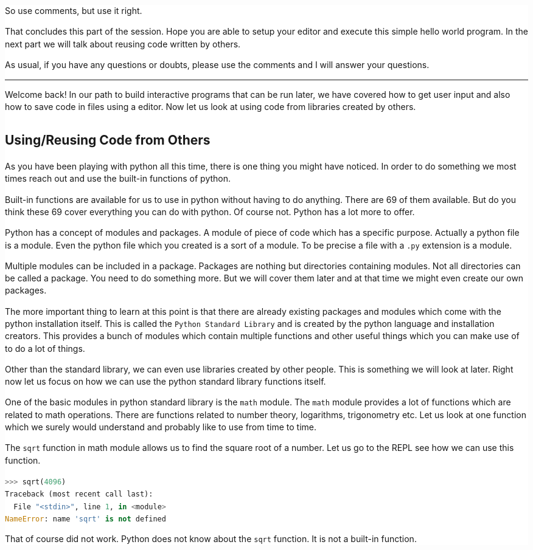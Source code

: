 So use comments, but use it right.

That concludes this part of the session. Hope you are able to setup your editor and execute this simple hello world program. In the next part we will talk about  reusing code written by others.

As usual, if you have any questions or doubts, please use the comments and I will answer your questions.

---

<slide> Welcome back! In our path to build interactive programs that can be run later, we have covered how to get user input and also how to save code in files using a editor. Now let us look at using code from libraries created by others.

## Using/Reusing Code from Others

As you have been playing with python all this time, there is one thing you might have noticed. In order to do something we most times reach out and use the built-in functions of python.

Built-in functions are available for us to use in python without having to do anything. There are 69 of them available. But do you think these 69 cover everything you can do with python. Of course not. Python has a lot more to offer.

<slide> Python has a concept of modules and packages. A module of piece of code which has a specific purpose. Actually a python file is a module. Even the python file which you created is a sort of a module. To be precise a file with a `.py` extension is a module. 

<slide> Multiple modules can be included in a package. Packages are nothing but directories containing modules. Not all directories can be called a package. You need to do something more. But we will cover them later and at that time we might even create our own packages.

<slide> The more important thing to learn at this point is that there are already existing packages and modules which come with the python installation itself. This is called the `Python Standard Library` and is created by the python language and installation creators. This provides a bunch of modules which contain multiple functions and other useful things which you can make use of to do a lot of things. 

Other than the standard library, we can even use libraries created by other people. This is something we will look at later. Right now let us focus on how we can use the python standard library functions itself.

<slide> One of the basic modules in python standard library is the `math` module. The `math` module provides a lot of functions which are related to math operations. There are functions related to number theory, logarithms, trigonometry etc. Let us look at one function which we surely would understand and probably like to use from time to time. 

The `sqrt` function in math module allows us to find the square root of a number. Let us go to the REPL see how we can use this function.

```python
>>> sqrt(4096)
Traceback (most recent call last):
  File "<stdin>", line 1, in <module>
NameError: name 'sqrt' is not defined
```

That of course did not work. Python does not know about the `sqrt` function. It is not a built-in function. 
